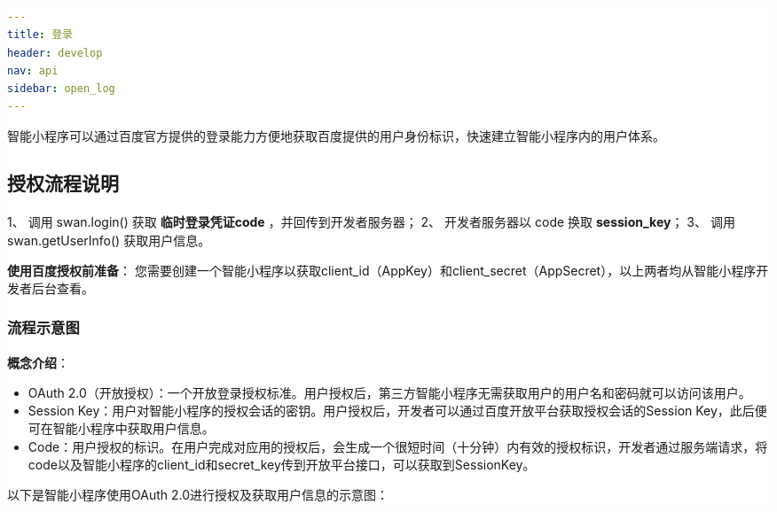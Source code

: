 ```yaml
---
title: 登录
header: develop
nav: api
sidebar: open_log
---
```



智能小程序可以通过百度官方提供的登录能力方便地获取百度提供的用户身份标识，快速建立智能小程序内的用户体系。

## 授权流程说明
1、 调用 swan.login() 获取 **临时登录凭证code** ，并回传到开发者服务器；
2、 开发者服务器以 code 换取 **session_key**；
3、 调用 swan.getUserInfo() 获取用户信息。

**使用百度授权前准备**：
您需要创建一个智能小程序以获取client\_id（AppKey）和client\_secret（AppSecret），以上两者均从智能小程序开发者后台查看。

### 流程示意图
**概念介绍**：
* OAuth 2.0（开放授权）：一个开放登录授权标准。用户授权后，第三方智能小程序无需获取用户的用户名和密码就可以访问该用户。
* Session Key：用户对智能小程序的授权会话的密钥。用户授权后，开发者可以通过百度开放平台获取授权会话的Session Key，此后便可在智能小程序中获取用户信息。
* Code：用户授权的标识。在用户完成对应用的授权后，会生成一个很短时间（十分钟）内有效的授权标识，开发者通过服务端请求，将code以及智能小程序的client\_id和secret\_key传到开放平台接口，可以获取到SessionKey。

以下是智能小程序使用OAuth 2.0进行授权及获取用户信息的示意图：

